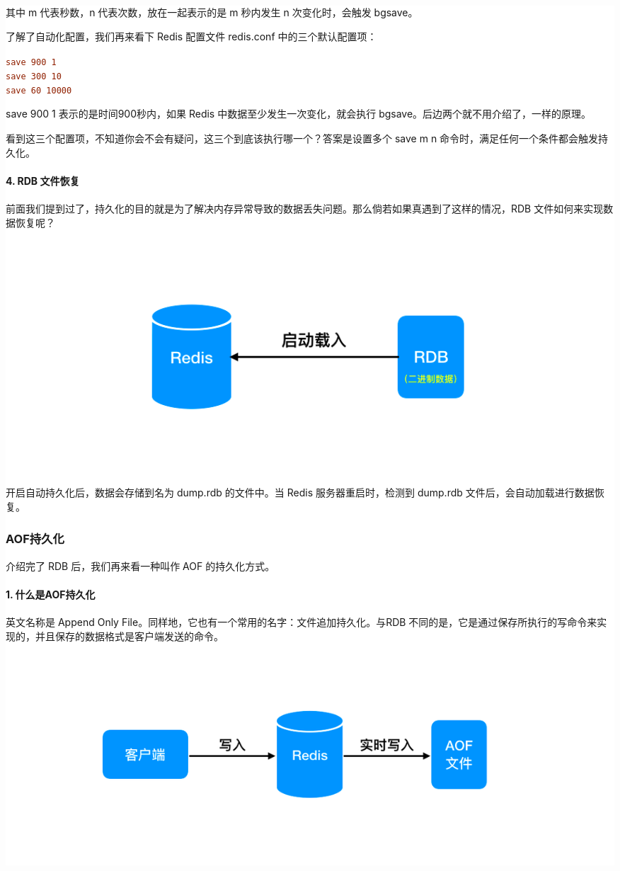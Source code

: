其中 m 代表秒数，n 代表次数，放在一起表示的是 m 秒内发生 n 次变化时，会触发 bgsave。

了解了自动化配置，我们再来看下 Redis 配置文件 redis.conf 中的三个默认配置项：

```conf
save 900 1
save 300 10
save 60 10000
```

save 900 1 表示的是时间900秒内，如果 Redis 中数据至少发生一次变化，就会执行 bgsave。后边两个就不用介绍了，一样的原理。 

看到这三个配置项，不知道你会不会有疑问，这三个到底该执行哪一个？答案是设置多个 save m n 命令时，满足任何一个条件都会触发持久化。

#### 4. RDB 文件恢复

前面我们提到过了，持久化的目的就是为了解决内存异常导致的数据丢失问题。那么倘若如果真遇到了这样的情况，RDB 文件如何来实现数据恢复呢？
![rdbrestore](../../Image/1460815-20201103124133100-1218873190.png)

开启自动持久化后，数据会存储到名为 dump.rdb 的文件中。当 Redis 服务器重启时，检测到 dump.rdb 文件后，会自动加载进行数据恢复。

### AOF持久化

介绍完了 RDB 后，我们再来看一种叫作 AOF 的持久化方式。

#### 1. 什么是AOF持久化

英文名称是 Append Only File。同样地，它也有一个常用的名字：文件追加持久化。与RDB 不同的是，它是通过保存所执行的写命令来实现的，并且保存的数据格式是客户端发送的命令。
![aof](../../Image/1460815-20201103124228118-127129910.png)
